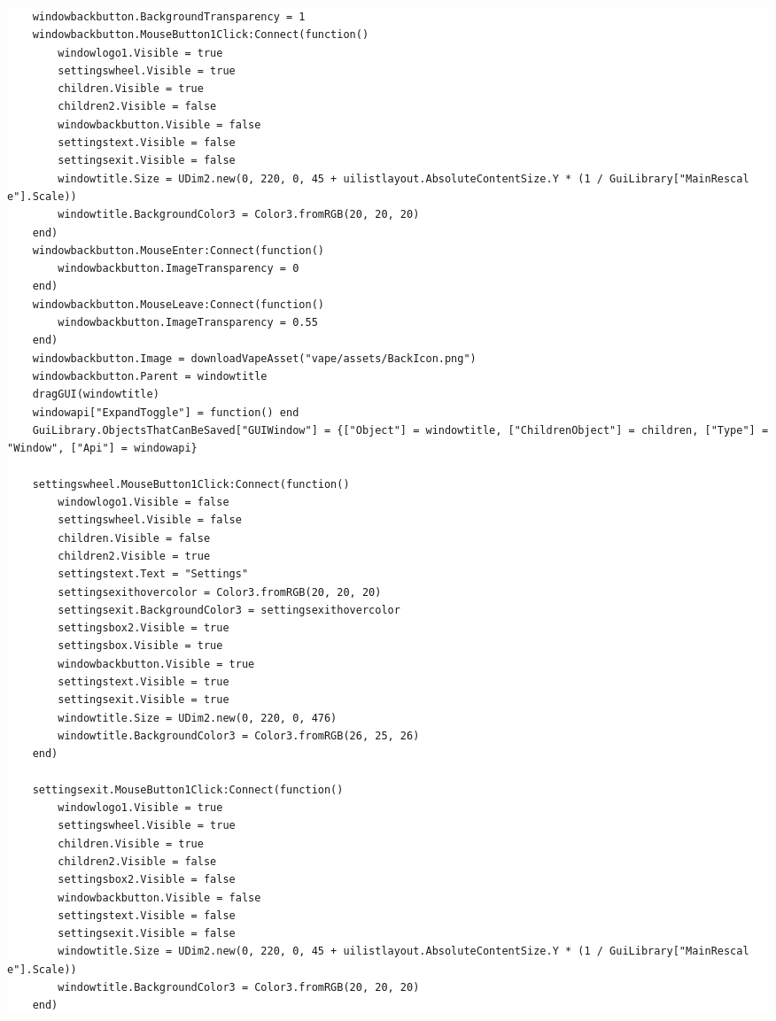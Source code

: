 		windowbackbutton.BackgroundTransparency = 1
		windowbackbutton.MouseButton1Click:Connect(function()
			windowlogo1.Visible = true
			settingswheel.Visible = true
			children.Visible = true
			children2.Visible = false
			windowbackbutton.Visible = false
			settingstext.Visible = false
			settingsexit.Visible = false
			windowtitle.Size = UDim2.new(0, 220, 0, 45 + uilistlayout.AbsoluteContentSize.Y * (1 / GuiLibrary["MainRescale"].Scale))
			windowtitle.BackgroundColor3 = Color3.fromRGB(20, 20, 20)
		end)
		windowbackbutton.MouseEnter:Connect(function()
			windowbackbutton.ImageTransparency = 0
		end)
		windowbackbutton.MouseLeave:Connect(function()
			windowbackbutton.ImageTransparency = 0.55
		end)
		windowbackbutton.Image = downloadVapeAsset("vape/assets/BackIcon.png")
		windowbackbutton.Parent = windowtitle
		dragGUI(windowtitle)
		windowapi["ExpandToggle"] = function() end
		GuiLibrary.ObjectsThatCanBeSaved["GUIWindow"] = {["Object"] = windowtitle, ["ChildrenObject"] = children, ["Type"] = "Window", ["Api"] = windowapi}

		settingswheel.MouseButton1Click:Connect(function()
			windowlogo1.Visible = false
			settingswheel.Visible = false
			children.Visible = false
			children2.Visible = true
			settingstext.Text = "Settings"
			settingsexithovercolor = Color3.fromRGB(20, 20, 20)
			settingsexit.BackgroundColor3 = settingsexithovercolor
			settingsbox2.Visible = true
			settingsbox.Visible = true
			windowbackbutton.Visible = true
			settingstext.Visible = true
			settingsexit.Visible = true
			windowtitle.Size = UDim2.new(0, 220, 0, 476)
			windowtitle.BackgroundColor3 = Color3.fromRGB(26, 25, 26)
		end)

		settingsexit.MouseButton1Click:Connect(function()
			windowlogo1.Visible = true
			settingswheel.Visible = true
			children.Visible = true
			children2.Visible = false
			settingsbox2.Visible = false
			windowbackbutton.Visible = false
			settingstext.Visible = false
			settingsexit.Visible = false
			windowtitle.Size = UDim2.new(0, 220, 0, 45 + uilistlayout.AbsoluteContentSize.Y * (1 / GuiLibrary["MainRescale"].Scale))
			windowtitle.BackgroundColor3 = Color3.fromRGB(20, 20, 20)
		end)

